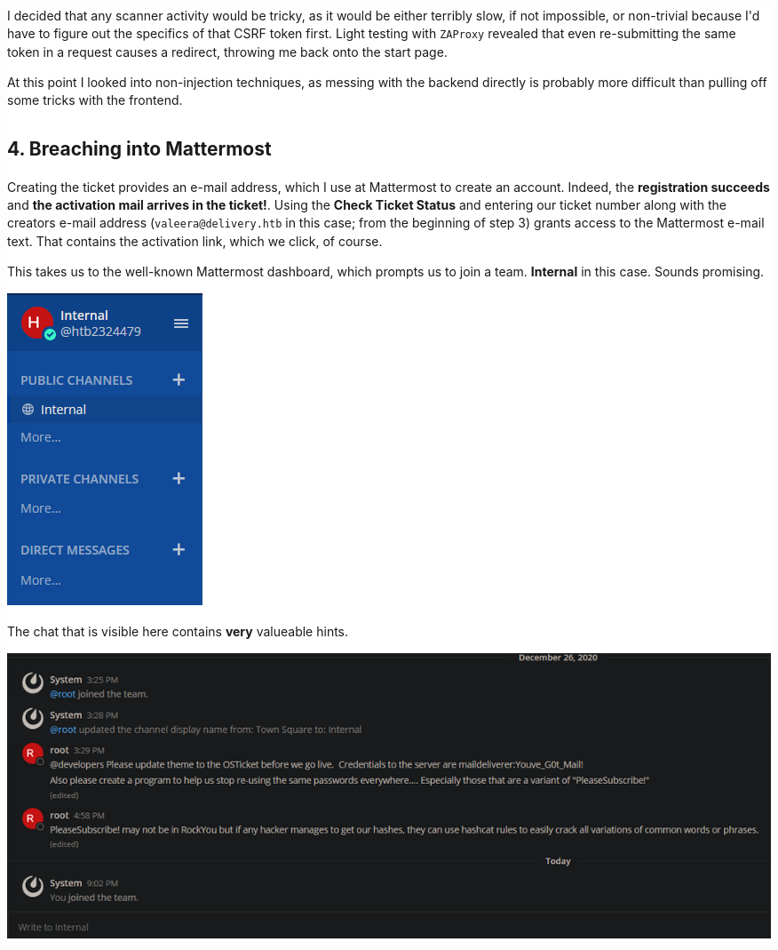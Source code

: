 I decided that any scanner activity would be tricky, as it would be either terribly slow, if not impossible, or non-trivial because I'd have to figure out the specifics of that CSRF token first. Light testing with `ZAProxy` revealed that even re-submitting the same token in a request causes a redirect, throwing me back onto the start page.

At this point I looked into non-injection techniques, as messing with the backend directly is probably more difficult than pulling off some tricks with the frontend.

## 4. Breaching into Mattermost

Creating the ticket provides an e-mail address, which I use at Mattermost to create an account. Indeed, the **registration succeeds** and **the activation mail arrives in the ticket!**. Using the **Check Ticket Status** and entering our ticket number along with the creators e-mail address (`valeera@delivery.htb` in this case; from the beginning of step 3) grants access to the Mattermost e-mail text. That contains the activation link, which we click, of course.

This takes us to the well-known Mattermost dashboard, which prompts us to join a team. **Internal** in this case. Sounds promising.

![Mattermost Login Successful](screenshots/mattermost_internal.png)

The chat that is visible here contains **very** valueable hints.

![Mattermost Chat with @root](screenshots/mattermost_chat.png)
